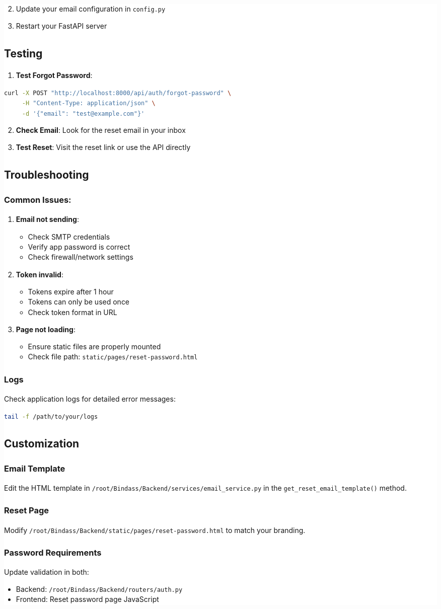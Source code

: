 2. Update your email configuration in `config.py`

3. Restart your FastAPI server

## Testing

1. **Test Forgot Password**:
```bash
curl -X POST "http://localhost:8000/api/auth/forgot-password" \
     -H "Content-Type: application/json" \
     -d '{"email": "test@example.com"}'
```

2. **Check Email**: Look for the reset email in your inbox

3. **Test Reset**: Visit the reset link or use the API directly

## Troubleshooting

### Common Issues:

1. **Email not sending**:
   - Check SMTP credentials
   - Verify app password is correct
   - Check firewall/network settings

2. **Token invalid**:
   - Tokens expire after 1 hour
   - Tokens can only be used once
   - Check token format in URL

3. **Page not loading**:
   - Ensure static files are properly mounted
   - Check file path: `static/pages/reset-password.html`

### Logs
Check application logs for detailed error messages:
```bash
tail -f /path/to/your/logs
```

## Customization

### Email Template
Edit the HTML template in `/root/Bindass/Backend/services/email_service.py` in the `get_reset_email_template()` method.

### Reset Page
Modify `/root/Bindass/Backend/static/pages/reset-password.html` to match your branding.

### Password Requirements
Update validation in both:
- Backend: `/root/Bindass/Backend/routers/auth.py`
- Frontend: Reset password page JavaScript
